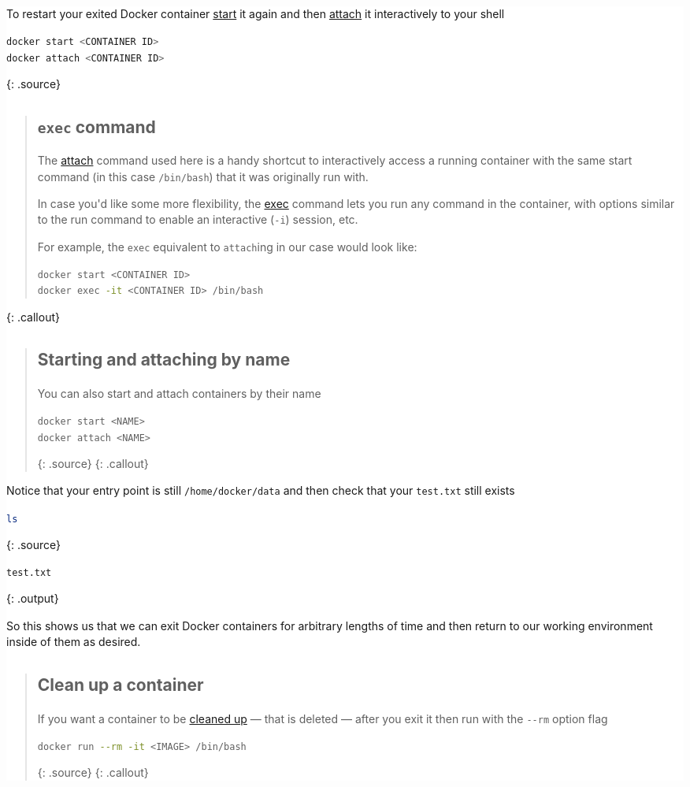 To restart your exited Docker container [start][docker-docs-start] it again and then
[attach][docker-docs-attach] it interactively to your shell

~~~bash
docker start <CONTAINER ID>
docker attach <CONTAINER ID>
~~~
{: .source}

> ## `exec` command
> The [attach][docker-docs-attach] command used here is a handy shortcut to interactively access a running container with the same start command (in this case `/bin/bash`) that it was originally run with. 
>
> In case you'd like some more flexibility, the [exec][docker-docs-exec] command lets you run any command in the container, with options similar to the run command to enable an interactive (`-i`) session, etc. 
>
> For example, the `exec` equivalent to `attach`ing in our case would look like:
> ~~~bash
> docker start <CONTAINER ID>
> docker exec -it <CONTAINER ID> /bin/bash
> ~~~
{: .callout}

> ## Starting and attaching by name
>
>You can also start and attach containers by their name
>
>~~~bash
>docker start <NAME>
>docker attach <NAME>
>~~~
>{: .source}
{: .callout}


Notice that your entry point is still `/home/docker/data` and then check that your
`test.txt` still exists

~~~bash
ls
~~~
{: .source}

~~~
test.txt
~~~
{: .output}

So this shows us that we can exit Docker containers for arbitrary lengths of time and then
return to our working environment inside of them as desired.

>## Clean up a container
>
>If you want a container to be [cleaned up][docker-docs-run-clean-up] &mdash; that is
>deleted &mdash; after you exit it then run with the `--rm` option flag
>
>~~~bash
>docker run --rm -it <IMAGE> /bin/bash
>~~~
>{: .source}
{: .callout}


[docker-docs-run]: https://docs.docker.com/engine/reference/run/
[docker-docs-run-detached]: https://docs.docker.com/engine/reference/run/#detached-vs-foreground
[docker-docs-run-clean-up]: https://docs.docker.com/engine/reference/run/#clean-up---rm
[docker-hub-python]: https://github.com/docker-library/python
[docker-docs-ps]: https://docs.docker.com/engine/reference/commandline/ps/
[docker-docs-rename]: https://docs.docker.com/engine/reference/commandline/rename/
[docker-docs-start]: https://docs.docker.com/engine/reference/commandline/start/
[docker-docs-attach]: https://docs.docker.com/engine/reference/commandline/attach/
[docker-docs-exec]: https://docs.docker.com/engine/reference/commandline/exec/